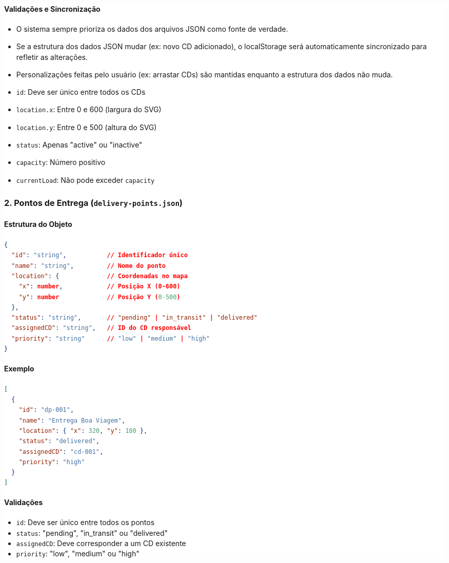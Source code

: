 #### Validações e Sincronização

- O sistema sempre prioriza os dados dos arquivos JSON como fonte de verdade.
- Se a estrutura dos dados JSON mudar (ex: novo CD adicionado), o localStorage será automaticamente sincronizado para refletir as alterações.
- Personalizações feitas pelo usuário (ex: arrastar CDs) são mantidas enquanto a estrutura dos dados não muda.

- `id`: Deve ser único entre todos os CDs
- `location.x`: Entre 0 e 600 (largura do SVG)
- `location.y`: Entre 0 e 500 (altura do SVG)
- `status`: Apenas "active" ou "inactive"
- `capacity`: Número positivo
- `currentLoad`: Não pode exceder `capacity`

### 2. Pontos de Entrega (`delivery-points.json`)

#### Estrutura do Objeto

```json
{
  "id": "string",           // Identificador único
  "name": "string",         // Nome do ponto
  "location": {             // Coordenadas no mapa
    "x": number,            // Posição X (0-600)
    "y": number             // Posição Y (0-500)
  },
  "status": "string",       // "pending" | "in_transit" | "delivered"
  "assignedCD": "string",   // ID do CD responsável
  "priority": "string"      // "low" | "medium" | "high"
}
```

#### Exemplo

```json
[
  {
    "id": "dp-001",
    "name": "Entrega Boa Viagem",
    "location": { "x": 320, "y": 180 },
    "status": "delivered",
    "assignedCD": "cd-001",
    "priority": "high"
  }
]
```

#### Validações

- `id`: Deve ser único entre todos os pontos
- `status`: "pending", "in_transit" ou "delivered"
- `assignedCD`: Deve corresponder a um CD existente
- `priority`: "low", "medium" ou "high"
